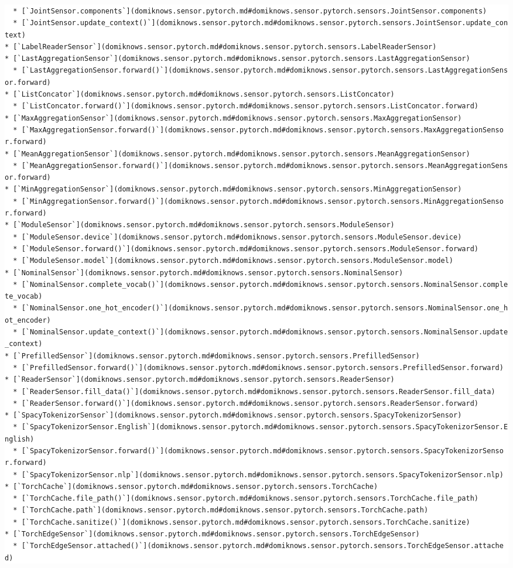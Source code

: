       * [`JointSensor.components`](domiknows.sensor.pytorch.md#domiknows.sensor.pytorch.sensors.JointSensor.components)
      * [`JointSensor.update_context()`](domiknows.sensor.pytorch.md#domiknows.sensor.pytorch.sensors.JointSensor.update_context)
    * [`LabelReaderSensor`](domiknows.sensor.pytorch.md#domiknows.sensor.pytorch.sensors.LabelReaderSensor)
    * [`LastAggregationSensor`](domiknows.sensor.pytorch.md#domiknows.sensor.pytorch.sensors.LastAggregationSensor)
      * [`LastAggregationSensor.forward()`](domiknows.sensor.pytorch.md#domiknows.sensor.pytorch.sensors.LastAggregationSensor.forward)
    * [`ListConcator`](domiknows.sensor.pytorch.md#domiknows.sensor.pytorch.sensors.ListConcator)
      * [`ListConcator.forward()`](domiknows.sensor.pytorch.md#domiknows.sensor.pytorch.sensors.ListConcator.forward)
    * [`MaxAggregationSensor`](domiknows.sensor.pytorch.md#domiknows.sensor.pytorch.sensors.MaxAggregationSensor)
      * [`MaxAggregationSensor.forward()`](domiknows.sensor.pytorch.md#domiknows.sensor.pytorch.sensors.MaxAggregationSensor.forward)
    * [`MeanAggregationSensor`](domiknows.sensor.pytorch.md#domiknows.sensor.pytorch.sensors.MeanAggregationSensor)
      * [`MeanAggregationSensor.forward()`](domiknows.sensor.pytorch.md#domiknows.sensor.pytorch.sensors.MeanAggregationSensor.forward)
    * [`MinAggregationSensor`](domiknows.sensor.pytorch.md#domiknows.sensor.pytorch.sensors.MinAggregationSensor)
      * [`MinAggregationSensor.forward()`](domiknows.sensor.pytorch.md#domiknows.sensor.pytorch.sensors.MinAggregationSensor.forward)
    * [`ModuleSensor`](domiknows.sensor.pytorch.md#domiknows.sensor.pytorch.sensors.ModuleSensor)
      * [`ModuleSensor.device`](domiknows.sensor.pytorch.md#domiknows.sensor.pytorch.sensors.ModuleSensor.device)
      * [`ModuleSensor.forward()`](domiknows.sensor.pytorch.md#domiknows.sensor.pytorch.sensors.ModuleSensor.forward)
      * [`ModuleSensor.model`](domiknows.sensor.pytorch.md#domiknows.sensor.pytorch.sensors.ModuleSensor.model)
    * [`NominalSensor`](domiknows.sensor.pytorch.md#domiknows.sensor.pytorch.sensors.NominalSensor)
      * [`NominalSensor.complete_vocab()`](domiknows.sensor.pytorch.md#domiknows.sensor.pytorch.sensors.NominalSensor.complete_vocab)
      * [`NominalSensor.one_hot_encoder()`](domiknows.sensor.pytorch.md#domiknows.sensor.pytorch.sensors.NominalSensor.one_hot_encoder)
      * [`NominalSensor.update_context()`](domiknows.sensor.pytorch.md#domiknows.sensor.pytorch.sensors.NominalSensor.update_context)
    * [`PrefilledSensor`](domiknows.sensor.pytorch.md#domiknows.sensor.pytorch.sensors.PrefilledSensor)
      * [`PrefilledSensor.forward()`](domiknows.sensor.pytorch.md#domiknows.sensor.pytorch.sensors.PrefilledSensor.forward)
    * [`ReaderSensor`](domiknows.sensor.pytorch.md#domiknows.sensor.pytorch.sensors.ReaderSensor)
      * [`ReaderSensor.fill_data()`](domiknows.sensor.pytorch.md#domiknows.sensor.pytorch.sensors.ReaderSensor.fill_data)
      * [`ReaderSensor.forward()`](domiknows.sensor.pytorch.md#domiknows.sensor.pytorch.sensors.ReaderSensor.forward)
    * [`SpacyTokenizorSensor`](domiknows.sensor.pytorch.md#domiknows.sensor.pytorch.sensors.SpacyTokenizorSensor)
      * [`SpacyTokenizorSensor.English`](domiknows.sensor.pytorch.md#domiknows.sensor.pytorch.sensors.SpacyTokenizorSensor.English)
      * [`SpacyTokenizorSensor.forward()`](domiknows.sensor.pytorch.md#domiknows.sensor.pytorch.sensors.SpacyTokenizorSensor.forward)
      * [`SpacyTokenizorSensor.nlp`](domiknows.sensor.pytorch.md#domiknows.sensor.pytorch.sensors.SpacyTokenizorSensor.nlp)
    * [`TorchCache`](domiknows.sensor.pytorch.md#domiknows.sensor.pytorch.sensors.TorchCache)
      * [`TorchCache.file_path()`](domiknows.sensor.pytorch.md#domiknows.sensor.pytorch.sensors.TorchCache.file_path)
      * [`TorchCache.path`](domiknows.sensor.pytorch.md#domiknows.sensor.pytorch.sensors.TorchCache.path)
      * [`TorchCache.sanitize()`](domiknows.sensor.pytorch.md#domiknows.sensor.pytorch.sensors.TorchCache.sanitize)
    * [`TorchEdgeSensor`](domiknows.sensor.pytorch.md#domiknows.sensor.pytorch.sensors.TorchEdgeSensor)
      * [`TorchEdgeSensor.attached()`](domiknows.sensor.pytorch.md#domiknows.sensor.pytorch.sensors.TorchEdgeSensor.attached)